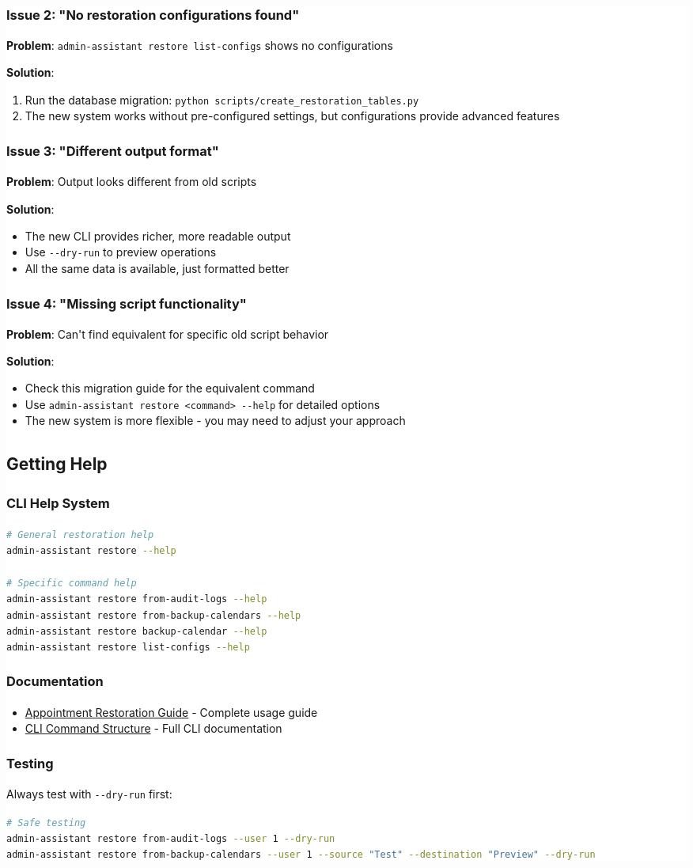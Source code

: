 ### Issue 2: "No restoration configurations found"
**Problem**: `admin-assistant restore list-configs` shows no configurations

**Solution**:
1. Run the database migration: `python scripts/create_restoration_tables.py`
2. The new system works without pre-configured settings, but configurations provide advanced features

### Issue 3: "Different output format"
**Problem**: Output looks different from old scripts

**Solution**: 
- The new CLI provides richer, more readable output
- Use `--dry-run` to preview operations
- All the same data is available, just formatted better

### Issue 4: "Missing script functionality"
**Problem**: Can't find equivalent for specific old script behavior

**Solution**:
- Check this migration guide for the equivalent command
- Use `admin-assistant restore <command> --help` for detailed options
- The new system is more flexible - you may need to adjust your approach

## Getting Help

### CLI Help System
```bash
# General restoration help
admin-assistant restore --help

# Specific command help
admin-assistant restore from-audit-logs --help
admin-assistant restore from-backup-calendars --help
admin-assistant restore backup-calendar --help
admin-assistant restore list-configs --help
```

### Documentation
- [Appointment Restoration Guide](./appointment-restoration-guide.md) - Complete usage guide
- [CLI Command Structure](../../2-architecture/HLD-CLI-001-Command-Structure.md) - Full CLI documentation

### Testing
Always test with `--dry-run` first:
```bash
# Safe testing
admin-assistant restore from-audit-logs --user 1 --dry-run
admin-assistant restore from-backup-calendars --user 1 --source "Test" --destination "Preview" --dry-run
```

